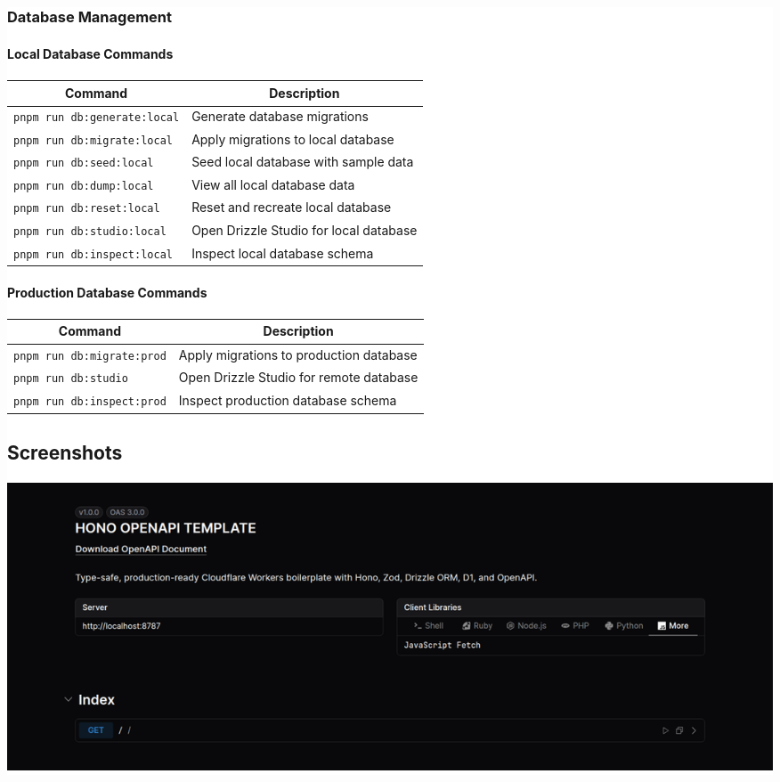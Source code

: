 ### Database Management

#### Local Database Commands

| Command                      | Description                            |
| ---------------------------- | -------------------------------------- |
| `pnpm run db:generate:local` | Generate database migrations           |
| `pnpm run db:migrate:local`  | Apply migrations to local database     |
| `pnpm run db:seed:local`     | Seed local database with sample data   |
| `pnpm run db:dump:local`     | View all local database data           |
| `pnpm run db:reset:local`    | Reset and recreate local database      |
| `pnpm run db:studio:local`   | Open Drizzle Studio for local database |
| `pnpm run db:inspect:local`  | Inspect local database schema          |

#### Production Database Commands

| Command                    | Description                             |
| -------------------------- | --------------------------------------- |
| `pnpm run db:migrate:prod` | Apply migrations to production database |
| `pnpm run db:studio`       | Open Drizzle Studio for remote database |
| `pnpm run db:inspect:prod` | Inspect production database schema      |

## Screenshots

<p align="center">
  <img src="./screenshot_1.png" alt="API Overview" width="100%" />